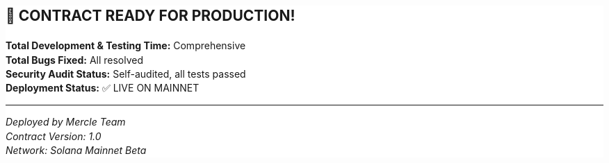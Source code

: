 
## 🎯 CONTRACT READY FOR PRODUCTION! 

**Total Development & Testing Time:** Comprehensive  
**Total Bugs Fixed:** All resolved  
**Security Audit Status:** Self-audited, all tests passed  
**Deployment Status:** ✅ LIVE ON MAINNET

---

*Deployed by Mercle Team*  
*Contract Version: 1.0*  
*Network: Solana Mainnet Beta*

